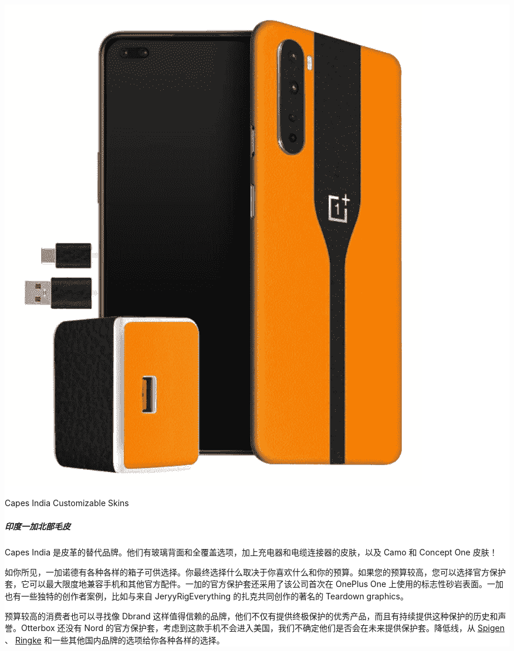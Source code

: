  <picture>![Capes India is a Dbrand-alternative for skins. They have glass back and full coverage options, plus skins for the charger and cable connectors, as well as Camo and Concept One skins!](img/6b2199817af197071d67cdb22a228a59.png)</picture> 

Capes India Customizable Skins

##### 印度一加北部毛皮

Capes India 是皮革的替代品牌。他们有玻璃背面和全覆盖选项，加上充电器和电缆连接器的皮肤，以及 Camo 和 Concept One 皮肤！

如你所见，一加诺德有各种各样的箱子可供选择。你最终选择什么取决于你喜欢什么和你的预算。如果您的预算较高，您可以选择官方保护套，它可以最大限度地兼容手机和其他官方配件。一加的官方保护套还采用了该公司首次在 OnePlus One 上使用的标志性砂岩表面。一加也有一些独特的创作者案例，比如与来自 JeryyRigEverything 的扎克共同创作的著名的 Teardown graphics。

预算较高的消费者也可以寻找像 Dbrand 这样值得信赖的品牌，他们不仅有提供终极保护的优秀产品，而且有持续提供这种保护的历史和声誉。Otterbox 还没有 Nord 的官方保护套，考虑到这款手机不会进入美国，我们不确定他们是否会在未来提供保护套。降低线，从 [Spigen](https://www.amazon.in/Spigen-Ultra-Hybrid-Cover-Oneplus/dp/B083G84HMW/?tag=xdaportalin-21) 、 [Ringke](https://www.amazon.in/Ringke-Ergonomic-Transparent-Resistant-Protection/dp/B08FR2DQLD/?tag=xdaportalin-21) 和一些其他国内品牌的选项给你各种各样的选择。
